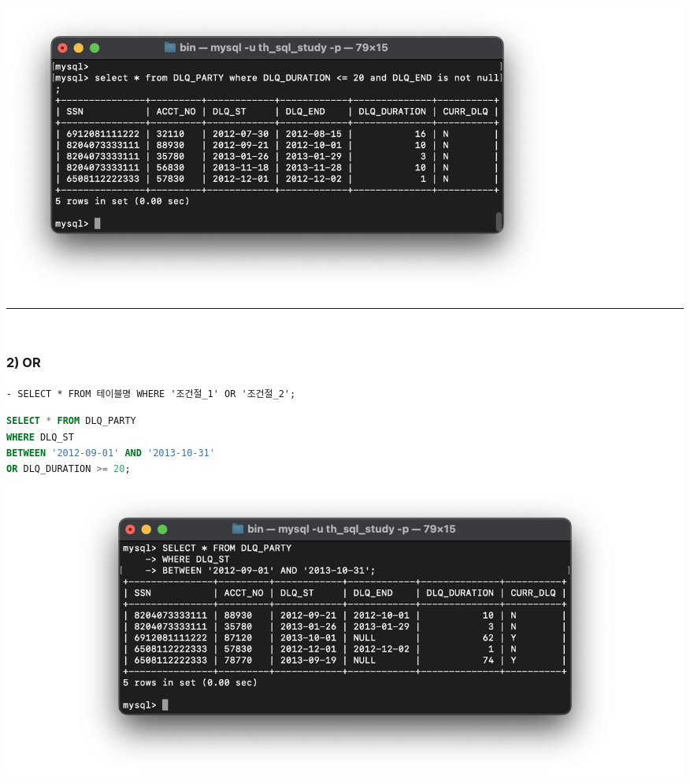 <img src = '/assets/14_SQL/sql_5/sql_5_2.png' width = '80%'> 
</center>


--- 

<br>

### 2) OR
`- SELECT * FROM 테이블명 WHERE '조건절_1' OR '조건절_2';`

```sql
SELECT * FROM DLQ_PARTY
WHERE DLQ_ST
BETWEEN '2012-09-01' AND '2013-10-31'
OR DLQ_DURATION >= 20;
```

<center> <img src = '/assets/14_SQL/sql_5/sql_5_3.png' width = '80%'> </center>
